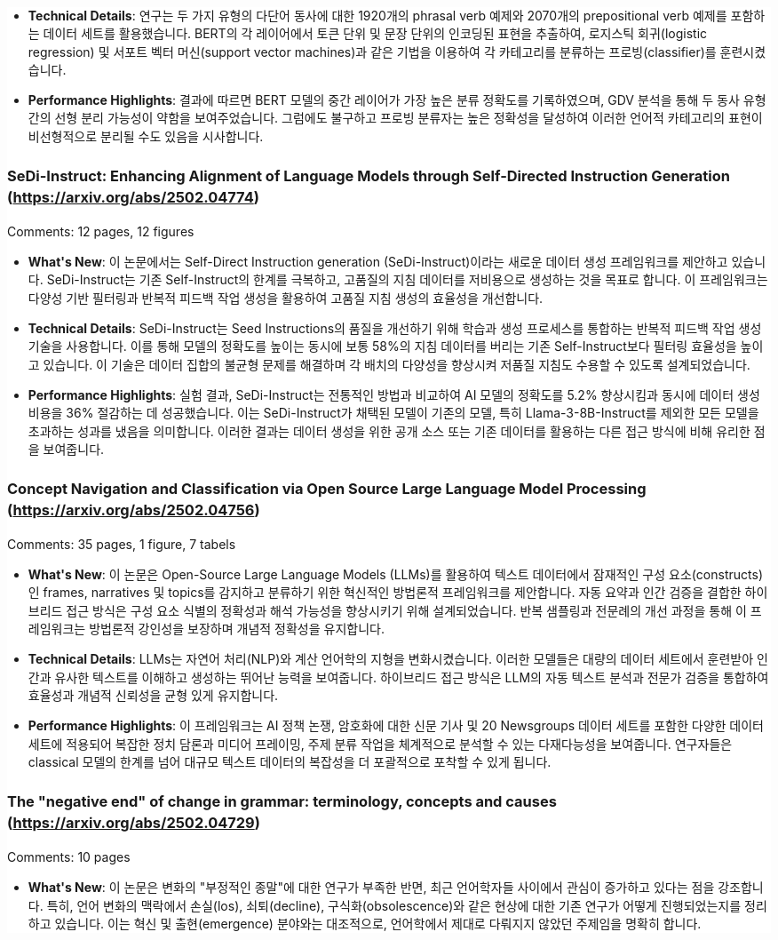 - **Technical Details**: 연구는 두 가지 유형의 다단어 동사에 대한 1920개의 phrasal verb 예제와 2070개의 prepositional verb 예제를 포함하는 데이터 세트를 활용했습니다. BERT의 각 레이어에서 토큰 단위 및 문장 단위의 인코딩된 표현을 추출하여, 로지스틱 회귀(logistic regression) 및 서포트 벡터 머신(support vector machines)과 같은 기법을 이용하여 각 카테고리를 분류하는 프로빙(classifier)를 훈련시켰습니다.

- **Performance Highlights**: 결과에 따르면 BERT 모델의 중간 레이어가 가장 높은 분류 정확도를 기록하였으며, GDV 분석을 통해 두 동사 유형 간의 선형 분리 가능성이 약함을 보여주었습니다. 그럼에도 불구하고 프로빙 분류자는 높은 정확성을 달성하여 이러한 언어적 카테고리의 표현이 비선형적으로 분리될 수도 있음을 시사합니다.



### SeDi-Instruct: Enhancing Alignment of Language Models through Self-Directed Instruction Generation (https://arxiv.org/abs/2502.04774)
Comments:
          12 pages, 12 figures

- **What's New**: 이 논문에서는 Self-Direct Instruction generation (SeDi-Instruct)이라는 새로운 데이터 생성 프레임워크를 제안하고 있습니다. SeDi-Instruct는 기존 Self-Instruct의 한계를 극복하고, 고품질의 지침 데이터를 저비용으로 생성하는 것을 목표로 합니다. 이 프레임워크는 다양성 기반 필터링과 반복적 피드백 작업 생성을 활용하여 고품질 지침 생성의 효율성을 개선합니다.

- **Technical Details**: SeDi-Instruct는 Seed Instructions의 품질을 개선하기 위해 학습과 생성 프로세스를 통합하는 반복적 피드백 작업 생성 기술을 사용합니다. 이를 통해 모델의 정확도를 높이는 동시에 보통 58%의 지침 데이터를 버리는 기존 Self-Instruct보다 필터링 효율성을 높이고 있습니다. 이 기술은 데이터 집합의 불균형 문제를 해결하며 각 배치의 다양성을 향상시켜 저품질 지침도 수용할 수 있도록 설계되었습니다.

- **Performance Highlights**: 실험 결과, SeDi-Instruct는 전통적인 방법과 비교하여 AI 모델의 정확도를 5.2% 향상시킴과 동시에 데이터 생성 비용을 36% 절감하는 데 성공했습니다. 이는 SeDi-Instruct가 채택된 모델이 기존의 모델, 특히 Llama-3-8B-Instruct를 제외한 모든 모델을 초과하는 성과를 냈음을 의미합니다. 이러한 결과는 데이터 생성을 위한 공개 소스 또는 기존 데이터를 활용하는 다른 접근 방식에 비해 유리한 점을 보여줍니다.



### Concept Navigation and Classification via Open Source Large Language Model Processing (https://arxiv.org/abs/2502.04756)
Comments:
          35 pages, 1 figure, 7 tabels

- **What's New**: 이 논문은 Open-Source Large Language Models (LLMs)를 활용하여 텍스트 데이터에서 잠재적인 구성 요소(constructs)인 frames, narratives 및 topics를 감지하고 분류하기 위한 혁신적인 방법론적 프레임워크를 제안합니다. 자동 요약과 인간 검증을 결합한 하이브리드 접근 방식은 구성 요소 식별의 정확성과 해석 가능성을 향상시키기 위해 설계되었습니다. 반복 샘플링과 전문례의 개선 과정을 통해 이 프레임워크는 방법론적 강인성을 보장하며 개념적 정확성을 유지합니다.

- **Technical Details**: LLMs는 자연어 처리(NLP)와 계산 언어학의 지형을 변화시켰습니다. 이러한 모델들은 대량의 데이터 세트에서 훈련받아 인간과 유사한 텍스트를 이해하고 생성하는 뛰어난 능력을 보여줍니다. 하이브리드 접근 방식은 LLM의 자동 텍스트 분석과 전문가 검증을 통합하여 효율성과 개념적 신뢰성을 균형 있게 유지합니다.

- **Performance Highlights**: 이 프레임워크는 AI 정책 논쟁, 암호화에 대한 신문 기사 및 20 Newsgroups 데이터 세트를 포함한 다양한 데이터 세트에 적용되어 복잡한 정치 담론과 미디어 프레이밍, 주제 분류 작업을 체계적으로 분석할 수 있는 다재다능성을 보여줍니다. 연구자들은 classical 모델의 한계를 넘어 대규모 텍스트 데이터의 복잡성을 더 포괄적으로 포착할 수 있게 됩니다.



### The "negative end" of change in grammar: terminology, concepts and causes (https://arxiv.org/abs/2502.04729)
Comments:
          10 pages

- **What's New**: 이 논문은 변화의 "부정적인 종말"에 대한 연구가 부족한 반면, 최근 언어학자들 사이에서 관심이 증가하고 있다는 점을 강조합니다. 특히, 언어 변화의 맥락에서 손실(los), 쇠퇴(decline), 구식화(obsolescence)와 같은 현상에 대한 기존 연구가 어떻게 진행되었는지를 정리하고 있습니다. 이는 혁신 및 출현(emergence) 분야와는 대조적으로, 언어학에서 제대로 다뤄지지 않았던 주제임을 명확히 합니다.
